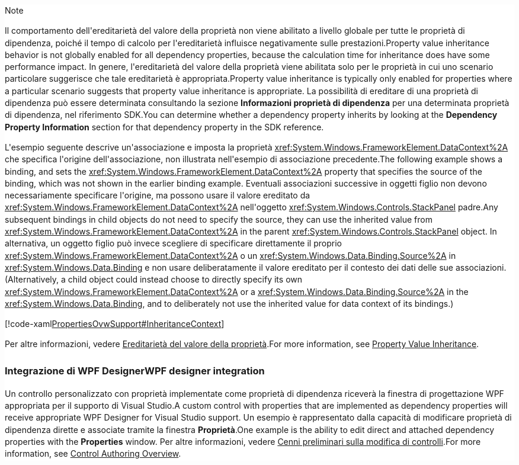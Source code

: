 > [!NOTE]
> <span data-ttu-id="02a99-212">Il comportamento dell'ereditarietà del valore della proprietà non viene abilitato a livello globale per tutte le proprietà di dipendenza, poiché il tempo di calcolo per l'ereditarietà influisce negativamente sulle prestazioni.</span><span class="sxs-lookup"><span data-stu-id="02a99-212">Property value inheritance behavior is not globally enabled for all dependency properties, because the calculation time for inheritance does have some performance impact.</span></span> <span data-ttu-id="02a99-213">In genere, l'ereditarietà del valore della proprietà viene abilitata solo per le proprietà in cui uno scenario particolare suggerisce che tale ereditarietà è appropriata.</span><span class="sxs-lookup"><span data-stu-id="02a99-213">Property value inheritance is typically only enabled for properties where a particular scenario suggests that property value inheritance is appropriate.</span></span> <span data-ttu-id="02a99-214">La possibilità di ereditare di una proprietà di dipendenza può essere determinata consultando la sezione **Informazioni proprietà di dipendenza** per una determinata proprietà di dipendenza, nel riferimento SDK.</span><span class="sxs-lookup"><span data-stu-id="02a99-214">You can determine whether a dependency property inherits by looking at the **Dependency Property Information** section for that dependency property in the SDK reference.</span></span>

<span data-ttu-id="02a99-215">L'esempio seguente descrive un'associazione e imposta la proprietà <xref:System.Windows.FrameworkElement.DataContext%2A> che specifica l'origine dell'associazione, non illustrata nell'esempio di associazione precedente.</span><span class="sxs-lookup"><span data-stu-id="02a99-215">The following example shows a binding, and sets the <xref:System.Windows.FrameworkElement.DataContext%2A> property that specifies the source of the binding, which was not shown in the earlier binding example.</span></span> <span data-ttu-id="02a99-216">Eventuali associazioni successive in oggetti figlio non devono necessariamente specificare l'origine, ma possono usare il valore ereditato da <xref:System.Windows.FrameworkElement.DataContext%2A> nell'oggetto <xref:System.Windows.Controls.StackPanel> padre.</span><span class="sxs-lookup"><span data-stu-id="02a99-216">Any subsequent bindings in child objects do not need to specify the source, they can use the inherited value from <xref:System.Windows.FrameworkElement.DataContext%2A> in the parent <xref:System.Windows.Controls.StackPanel> object.</span></span> <span data-ttu-id="02a99-217">In alternativa, un oggetto figlio può invece scegliere di specificare direttamente il proprio <xref:System.Windows.FrameworkElement.DataContext%2A> o un <xref:System.Windows.Data.Binding.Source%2A> in <xref:System.Windows.Data.Binding> e non usare deliberatamente il valore ereditato per il contesto dei dati delle sue associazioni.</span><span class="sxs-lookup"><span data-stu-id="02a99-217">(Alternatively, a child object could instead choose to directly specify its own <xref:System.Windows.FrameworkElement.DataContext%2A> or a <xref:System.Windows.Data.Binding.Source%2A> in the <xref:System.Windows.Data.Binding>, and to deliberately not use the inherited value for data context of its bindings.)</span></span>

[!code-xaml[PropertiesOvwSupport#InheritanceContext](~/samples/snippets/csharp/VS_Snippets_Wpf/PropertiesOvwSupport/CSharp/page3.xaml#inheritancecontext)]

<span data-ttu-id="02a99-218">Per altre informazioni, vedere [Ereditarietà del valore della proprietà](property-value-inheritance.md).</span><span class="sxs-lookup"><span data-stu-id="02a99-218">For more information, see [Property Value Inheritance](property-value-inheritance.md).</span></span>

### <a name="wpf-designer-integration"></a><span data-ttu-id="02a99-219">Integrazione di WPF Designer</span><span class="sxs-lookup"><span data-stu-id="02a99-219">WPF designer integration</span></span>
<span data-ttu-id="02a99-220">Un controllo personalizzato con proprietà implementate come proprietà di dipendenza riceverà la finestra di progettazione WPF appropriata per il supporto di Visual Studio.</span><span class="sxs-lookup"><span data-stu-id="02a99-220">A custom control with properties that are implemented as dependency properties will receive appropriate WPF Designer for Visual Studio support.</span></span> <span data-ttu-id="02a99-221">Un esempio è rappresentato dalla capacità di modificare proprietà di dipendenza dirette e associate tramite la finestra **Proprietà**.</span><span class="sxs-lookup"><span data-stu-id="02a99-221">One example is the ability to edit direct and attached dependency properties with the **Properties** window.</span></span> <span data-ttu-id="02a99-222">Per altre informazioni, vedere [Cenni preliminari sulla modifica di controlli](../controls/control-authoring-overview.md).</span><span class="sxs-lookup"><span data-stu-id="02a99-222">For more information, see [Control Authoring Overview](../controls/control-authoring-overview.md).</span></span>
